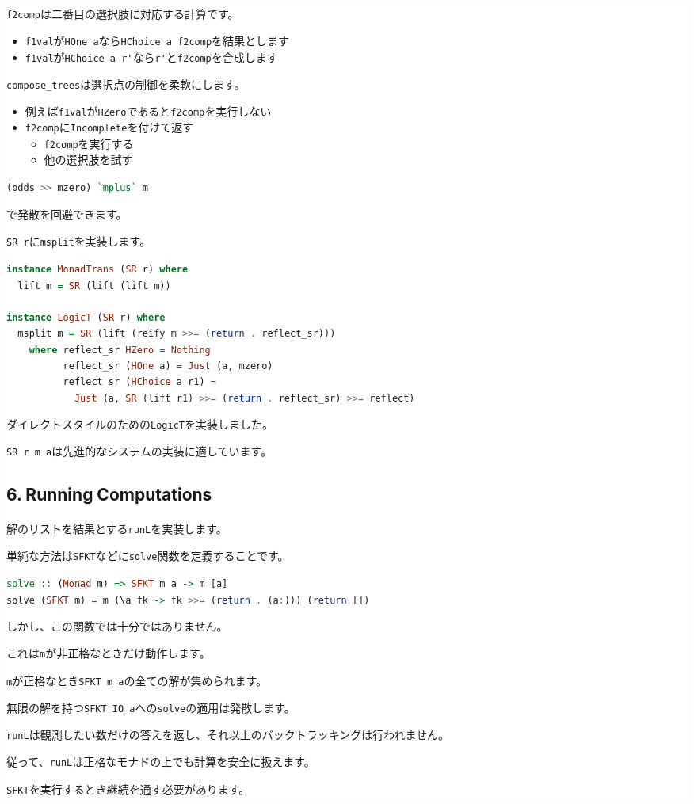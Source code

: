 `f2comp`は二番目の選択肢に対応する計算です。

* `f1val`が`HOne a`なら`HChoice a f2comp`を結果とします
* `f1val`が`HChoice a r'`なら`r'`と`f2comp`を合成します

`compose_trees`は選択点の制御を柔軟にします。

* 例えば`f1val`が`HZero`であると`f2comp`を実行しない
* `f2comp`に`Incomplete`を付けて返す
    * `f2comp`を実行する
    * 他の選択肢を試す

```haskell
(odds >> mzero) `mplus` m
```

で発散を回避できます。

`SR r`に`msplit`を実装します。

```haskell
instance MonadTrans (SR r) where
  lift m = SR (lift (lift m))

instance LogicT (SR r) where
  msplit m = SR (lift (reify m >>= (return . reflect_sr)))
    where reflect_sr HZero = Nothing
          reflect_sr (HOne a) = Just (a, mzero)
          reflect_sr (HChoice a r1) =
            Just (a, SR (lift r1) >>= (return . reflect_sr) >>= reflect)
```

ダイレクトスタイルのための`LogicT`を実装しました。

`SR r m a`は先進的なシステムの実装に適しています。

## 6. Running Computations

解のリストを結果とする`runL`を実装します。

単純な方法は`SFKT`などに`solve`関数を定義することです。

```haskell
solve :: (Monad m) => SFKT m a -> m [a]
solve (SFKT m) = m (\a fk -> fk >>= (return . (a:))) (return [])
```

しかし、この関数では十分ではありません。

これは`m`が非正格なときだけ動作します。

`m`が正格なとき`SFKT m a`の全ての解が集められます。

無限の解を持つ`SFKT IO a`への`solve`の適用は発散します。

`runL`は観測したい数だけの答えを返し、それ以上のバックトラッキングは行われません。

従って、`runL`は正格なモナドの上でも計算を安全に扱えます。

`SFKT`を実行するとき継続を通す必要があります。
